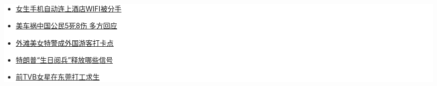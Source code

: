 + [女生手机自动连上酒店WIFI被分手](https://www.toutiao.com/trending/7499594972174467126/?category_name=topic_innerflow&event_type=hot_board&log_pb=%257B%2522category_name%2522%253A%2522topic_innerflow%2522%252C%2522cluster_type%2522%253A%25220%2522%252C%2522enter_from%2522%253A%2522click_category%2522%252C%2522entrance_hotspot%2522%253A%2522outside%2522%252C%2522event_type%2522%253A%2522hot_board%2522%252C%2522hot_board_cluster_id%2522%253A%25227499594972174467126%2522%252C%2522hot_board_impr_id%2522%253A%25222025050400113588A5069A7113802F35B6%2522%252C%2522jump_page%2522%253A%2522hot_board_page%2522%252C%2522location%2522%253A%2522news_hot_card%2522%252C%2522page_location%2522%253A%2522hot_board_page%2522%252C%2522rank%2522%253A%252216%2522%252C%2522source%2522%253A%2522trending_tab%2522%252C%2522style_id%2522%253A%252240132%2522%252C%2522title%2522%253A%2522%25E5%25A5%25B3%25E7%2594%259F%25E6%2589%258B%25E6%259C%25BA%25E8%2587%25AA%25E5%258A%25A8%25E8%25BF%259E%25E4%25B8%258A%25E9%2585%2592%25E5%25BA%2597WIFI%25E8%25A2%25AB%25E5%2588%2586%25E6%2589%258B%2522%257D&rank=16&style_id=40132&topic_id=7499594972174467126)

+ [美车祸中国公民5死8伤 多方回应](https://www.toutiao.com/trending/7500129196627398154/?category_name=topic_innerflow&event_type=hot_board&log_pb=%257B%2522category_name%2522%253A%2522topic_innerflow%2522%252C%2522cluster_type%2522%253A%25222%2522%252C%2522enter_from%2522%253A%2522click_category%2522%252C%2522entrance_hotspot%2522%253A%2522outside%2522%252C%2522event_type%2522%253A%2522hot_board%2522%252C%2522hot_board_cluster_id%2522%253A%25227500129196627398154%2522%252C%2522hot_board_impr_id%2522%253A%25222025050400113588A5069A7113802F35B6%2522%252C%2522jump_page%2522%253A%2522hot_board_page%2522%252C%2522location%2522%253A%2522news_hot_card%2522%252C%2522page_location%2522%253A%2522hot_board_page%2522%252C%2522rank%2522%253A%252217%2522%252C%2522source%2522%253A%2522trending_tab%2522%252C%2522style_id%2522%253A%252240132%2522%252C%2522title%2522%253A%2522%25E7%25BE%258E%25E8%25BD%25A6%25E7%25A5%25B8%25E4%25B8%25AD%25E5%259B%25BD%25E5%2585%25AC%25E6%25B0%25915%25E6%25AD%25BB8%25E4%25BC%25A4%2B%25E5%25A4%259A%25E6%2596%25B9%25E5%259B%259E%25E5%25BA%2594%2522%257D&rank=17&style_id=40132&topic_id=7500129196627398154)

+ [外滩美女特警成外国游客打卡点](https://www.toutiao.com/trending/7500091547497680411/?category_name=topic_innerflow&event_type=hot_board&log_pb=%257B%2522category_name%2522%253A%2522topic_innerflow%2522%252C%2522cluster_type%2522%253A%25222%2522%252C%2522enter_from%2522%253A%2522click_category%2522%252C%2522entrance_hotspot%2522%253A%2522outside%2522%252C%2522event_type%2522%253A%2522hot_board%2522%252C%2522hot_board_cluster_id%2522%253A%25227500091547497680411%2522%252C%2522hot_board_impr_id%2522%253A%25222025050400113588A5069A7113802F35B6%2522%252C%2522jump_page%2522%253A%2522hot_board_page%2522%252C%2522location%2522%253A%2522news_hot_card%2522%252C%2522page_location%2522%253A%2522hot_board_page%2522%252C%2522rank%2522%253A%252218%2522%252C%2522source%2522%253A%2522trending_tab%2522%252C%2522style_id%2522%253A%252240132%2522%252C%2522title%2522%253A%2522%25E5%25A4%2596%25E6%25BB%25A9%25E7%25BE%258E%25E5%25A5%25B3%25E7%2589%25B9%25E8%25AD%25A6%25E6%2588%2590%25E5%25A4%2596%25E5%259B%25BD%25E6%25B8%25B8%25E5%25AE%25A2%25E6%2589%2593%25E5%258D%25A1%25E7%2582%25B9%2522%257D&rank=18&style_id=40132&topic_id=7500091547497680411)

+ [特朗普“生日阅兵”释放哪些信号](https://www.toutiao.com/trending/7500165287421939263/?category_name=topic_innerflow&event_type=hot_board&log_pb=%257B%2522category_name%2522%253A%2522topic_innerflow%2522%252C%2522cluster_type%2522%253A%252213%2522%252C%2522enter_from%2522%253A%2522click_category%2522%252C%2522entrance_hotspot%2522%253A%2522outside%2522%252C%2522event_type%2522%253A%2522hot_board%2522%252C%2522hot_board_cluster_id%2522%253A%25227500165287421939263%2522%252C%2522hot_board_impr_id%2522%253A%25222025050400113588A5069A7113802F35B6%2522%252C%2522jump_page%2522%253A%2522hot_board_page%2522%252C%2522location%2522%253A%2522news_hot_card%2522%252C%2522page_location%2522%253A%2522hot_board_page%2522%252C%2522rank%2522%253A%252219%2522%252C%2522source%2522%253A%2522trending_tab%2522%252C%2522style_id%2522%253A%252240132%2522%252C%2522title%2522%253A%2522%25E7%2589%25B9%25E6%259C%2597%25E6%2599%25AE%25E2%2580%259C%25E7%2594%259F%25E6%2597%25A5%25E9%2598%2585%25E5%2585%25B5%25E2%2580%259D%25E9%2587%258A%25E6%2594%25BE%25E5%2593%25AA%25E4%25BA%259B%25E4%25BF%25A1%25E5%258F%25B7%2522%257D&rank=19&style_id=40132&topic_id=7500165287421939263)

+ [前TVB女星在东莞打工求生](https://www.toutiao.com/trending/7500053357655215642/?category_name=topic_innerflow&event_type=hot_board&log_pb=%257B%2522category_name%2522%253A%2522topic_innerflow%2522%252C%2522cluster_type%2522%253A%25221%2522%252C%2522enter_from%2522%253A%2522click_category%2522%252C%2522entrance_hotspot%2522%253A%2522outside%2522%252C%2522event_type%2522%253A%2522hot_board%2522%252C%2522hot_board_cluster_id%2522%253A%25227500053357655215642%2522%252C%2522hot_board_impr_id%2522%253A%25222025050400113588A5069A7113802F35B6%2522%252C%2522jump_page%2522%253A%2522hot_board_page%2522%252C%2522location%2522%253A%2522news_hot_card%2522%252C%2522page_location%2522%253A%2522hot_board_page%2522%252C%2522rank%2522%253A%252220%2522%252C%2522source%2522%253A%2522trending_tab%2522%252C%2522style_id%2522%253A%252240132%2522%252C%2522title%2522%253A%2522%25E5%2589%258DTVB%25E5%25A5%25B3%25E6%2598%259F%25E5%259C%25A8%25E4%25B8%259C%25E8%258E%259E%25E6%2589%2593%25E5%25B7%25A5%25E6%25B1%2582%25E7%2594%259F%2522%257D&rank=20&style_id=40132&topic_id=7500053357655215642)
